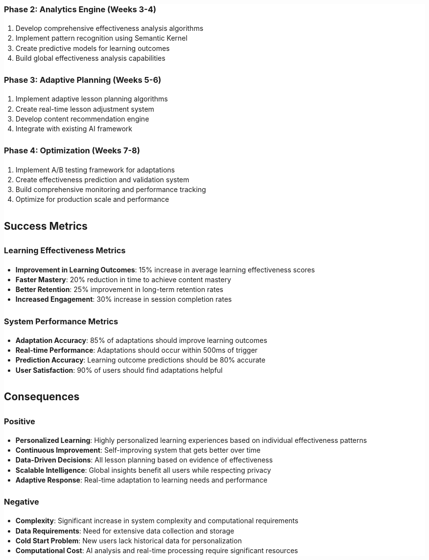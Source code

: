 ### Phase 2: Analytics Engine (Weeks 3-4)
1. Develop comprehensive effectiveness analysis algorithms
2. Implement pattern recognition using Semantic Kernel
3. Create predictive models for learning outcomes
4. Build global effectiveness analysis capabilities

### Phase 3: Adaptive Planning (Weeks 5-6)
1. Implement adaptive lesson planning algorithms
2. Create real-time lesson adjustment system
3. Develop content recommendation engine
4. Integrate with existing AI framework

### Phase 4: Optimization (Weeks 7-8)
1. Implement A/B testing framework for adaptations
2. Create effectiveness prediction and validation system
3. Build comprehensive monitoring and performance tracking
4. Optimize for production scale and performance

## Success Metrics

### Learning Effectiveness Metrics
- **Improvement in Learning Outcomes**: 15% increase in average learning effectiveness scores
- **Faster Mastery**: 20% reduction in time to achieve content mastery
- **Better Retention**: 25% improvement in long-term retention rates
- **Increased Engagement**: 30% increase in session completion rates

### System Performance Metrics
- **Adaptation Accuracy**: 85% of adaptations should improve learning outcomes
- **Real-time Performance**: Adaptations should occur within 500ms of trigger
- **Prediction Accuracy**: Learning outcome predictions should be 80% accurate
- **User Satisfaction**: 90% of users should find adaptations helpful

## Consequences

### Positive
- **Personalized Learning**: Highly personalized learning experiences based on individual effectiveness patterns
- **Continuous Improvement**: Self-improving system that gets better over time
- **Data-Driven Decisions**: All lesson planning based on evidence of effectiveness
- **Scalable Intelligence**: Global insights benefit all users while respecting privacy
- **Adaptive Response**: Real-time adaptation to learning needs and performance

### Negative
- **Complexity**: Significant increase in system complexity and computational requirements
- **Data Requirements**: Need for extensive data collection and storage
- **Cold Start Problem**: New users lack historical data for personalization
- **Computational Cost**: AI analysis and real-time processing require significant resources
